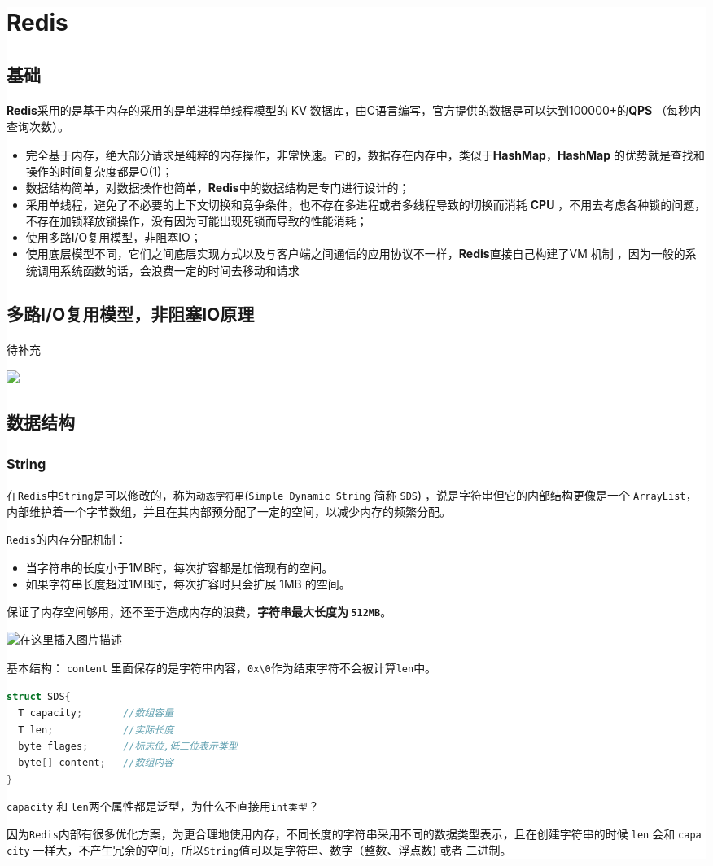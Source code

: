 # Redis

## 基础

**Redis**采用的是基于内存的采用的是单进程单线程模型的 KV 数据库，由C语言编写，官方提供的数据是可以达到100000+的**QPS**
（每秒内查询次数）。

- 完全基于内存，绝大部分请求是纯粹的内存操作，非常快速。它的，数据存在内存中，类似于**HashMap**，**HashMap**
  的优势就是查找和操作的时间复杂度都是O(1)；
- 数据结构简单，对数据操作也简单，**Redis**中的数据结构是专门进行设计的；
- 采用单线程，避免了不必要的上下文切换和竞争条件，也不存在多进程或者多线程导致的切换而消耗 **CPU**
  ，不用去考虑各种锁的问题，不存在加锁释放锁操作，没有因为可能出现死锁而导致的性能消耗；
- 使用多路I/O复用模型，非阻塞IO；
- 使用底层模型不同，它们之间底层实现方式以及与客户端之间通信的应用协议不一样，**Redis**直接自己构建了VM 机制
  ，因为一般的系统调用系统函数的话，会浪费一定的时间去移动和请求

## 多路I/O复用模型，非阻塞IO原理

待补充

![](https://raw.githubusercontent.com/holdthebreath/picture-bed/master/20210518141832.webp)

## 数据结构

### String

在`Redis`中`String`是可以修改的，称为`动态字符串`(`Simple Dynamic String` 简称 `SDS`)
，说是字符串但它的内部结构更像是一个 `ArrayList`，内部维护着一个字节数组，并且在其内部预分配了一定的空间，以减少内存的频繁分配。

`Redis`的内存分配机制：

- 当字符串的长度小于1MB时，每次扩容都是加倍现有的空间。
- 如果字符串长度超过1MB时，每次扩容时只会扩展 1MB 的空间。

保证了内存空间够用，还不至于造成内存的浪费，**字符串最大长度为 `512MB`**。

![在这里插入图片描述](https://raw.githubusercontent.com/holdthebreath/picture-bed/master/20210518142320.png)

基本结构： `content` 里面保存的是字符串内容，`0x\0`作为结束字符不会被计算`len`中。

```c
struct SDS{
  T capacity;       //数组容量
  T len;            //实际长度
  byte flages;      //标志位,低三位表示类型
  byte[] content;   //数组内容
}
```

`capacity` 和 `len`两个属性都是泛型，为什么不直接用`int类型`？

因为`Redis`内部有很多优化方案，为更合理地使用内存，不同长度的字符串采用不同的数据类型表示，且在创建字符串的时候 `len`
会和 `capacity` 一样大，不产生冗余的空间，所以`String`值可以是字符串、数字（整数、浮点数) 或者 二进制。

